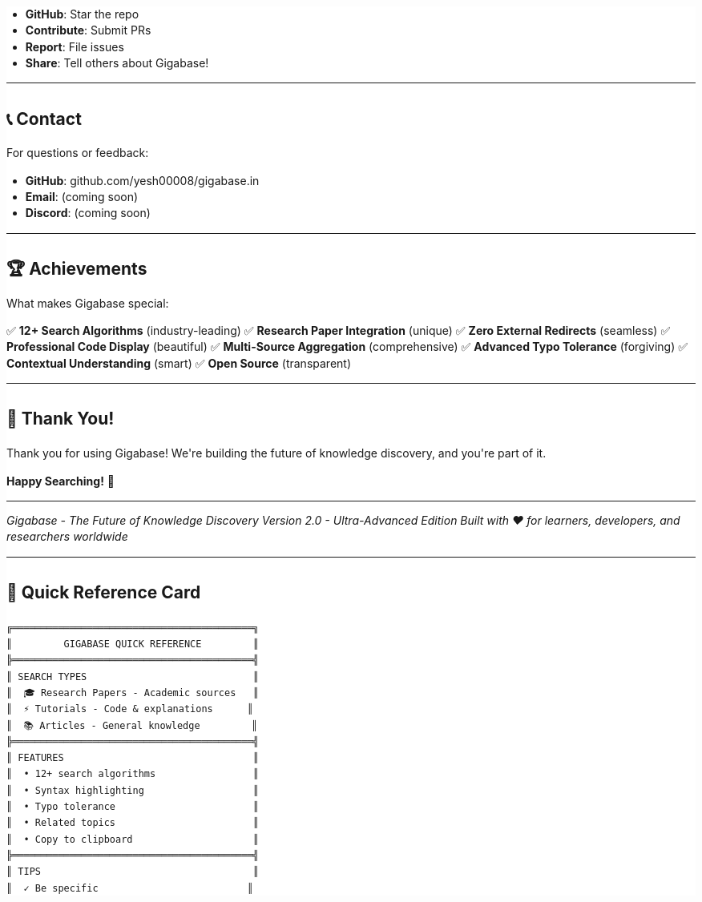 - **GitHub**: Star the repo
- **Contribute**: Submit PRs
- **Report**: File issues
- **Share**: Tell others about Gigabase!

---

## 📞 Contact

For questions or feedback:
- **GitHub**: github.com/yesh00008/gigabase.in
- **Email**: (coming soon)
- **Discord**: (coming soon)

---

## 🏆 Achievements

What makes Gigabase special:

✅ **12+ Search Algorithms** (industry-leading)
✅ **Research Paper Integration** (unique)
✅ **Zero External Redirects** (seamless)
✅ **Professional Code Display** (beautiful)
✅ **Multi-Source Aggregation** (comprehensive)
✅ **Advanced Typo Tolerance** (forgiving)
✅ **Contextual Understanding** (smart)
✅ **Open Source** (transparent)

---

## 💝 Thank You!

Thank you for using Gigabase! We're building the future of knowledge discovery, and you're part of it.

**Happy Searching!** 🚀

---

*Gigabase - The Future of Knowledge Discovery*
*Version 2.0 - Ultra-Advanced Edition*
*Built with ❤️ for learners, developers, and researchers worldwide*

---

## 📖 Quick Reference Card

```
╔══════════════════════════════════════════╗
║         GIGABASE QUICK REFERENCE         ║
╠══════════════════════════════════════════╣
║ SEARCH TYPES                             ║
║  🎓 Research Papers - Academic sources   ║
║  ⚡ Tutorials - Code & explanations      ║
║  📚 Articles - General knowledge         ║
╠══════════════════════════════════════════╣
║ FEATURES                                 ║
║  • 12+ search algorithms                 ║
║  • Syntax highlighting                   ║
║  • Typo tolerance                        ║
║  • Related topics                        ║
║  • Copy to clipboard                     ║
╠══════════════════════════════════════════╣
║ TIPS                                     ║
║  ✓ Be specific                          ║
```